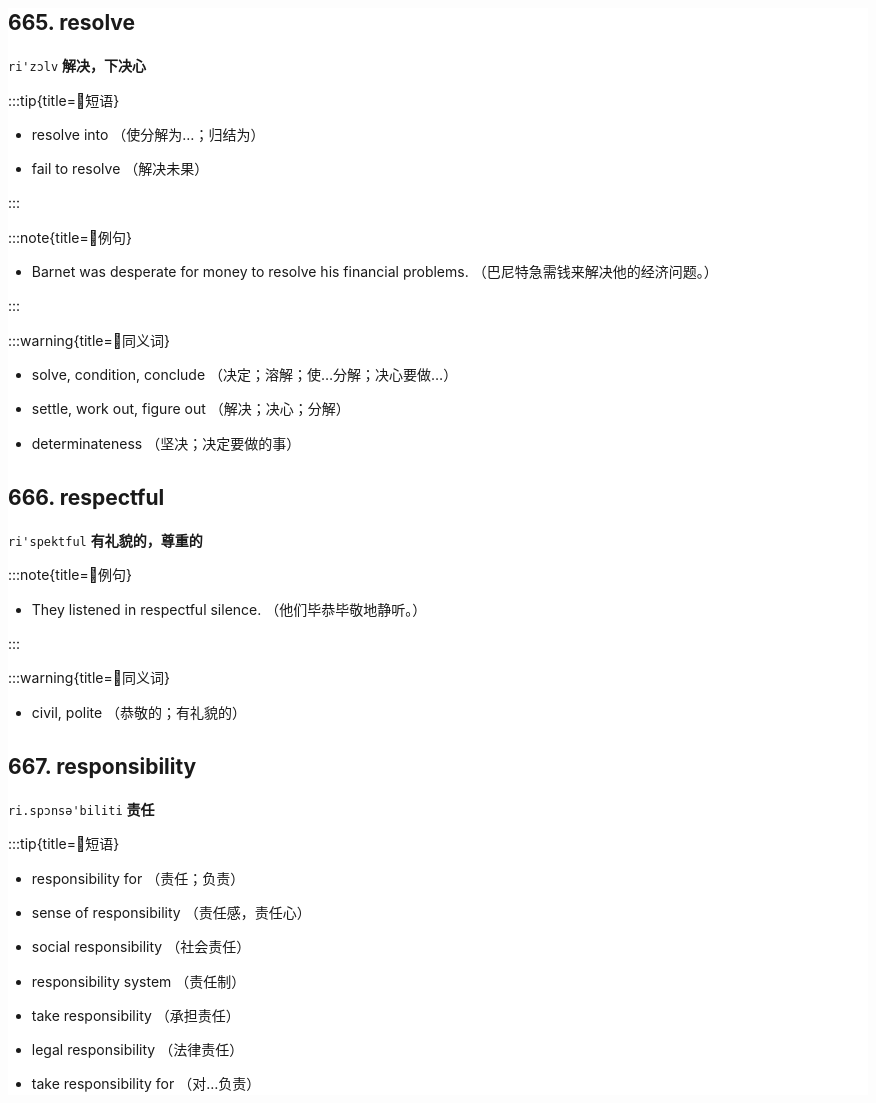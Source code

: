 
## 665. resolve

`ri'zɔlv`  **解决，下决心**

:::tip{title=🤩短语}

- resolve into （使分解为…；归结为）

- fail to resolve （解决未果）

:::

:::note{title=🎤例句}

- Barnet was desperate for money to resolve his financial problems. （巴尼特急需钱来解决他的经济问题。）

:::

:::warning{title=🤔同义词}

- solve, condition, conclude （决定；溶解；使…分解；决心要做…）

- settle, work out, figure out （解决；决心；分解）

- determinateness （坚决；决定要做的事）


## 666. respectful

`ri'spektful`  **有礼貌的，尊重的**

:::note{title=🎤例句}

- They listened in respectful silence. （他们毕恭毕敬地静听。）

:::

:::warning{title=🤔同义词}

- civil, polite （恭敬的；有礼貌的）


## 667. responsibility

`ri.spɔnsə'biliti`  **责任**

:::tip{title=🤩短语}

- responsibility for （责任；负责）

- sense of responsibility （责任感，责任心）

- social responsibility （社会责任）

- responsibility system （责任制）

- take responsibility （承担责任）

- legal responsibility （法律责任）

- take responsibility for （对…负责）
